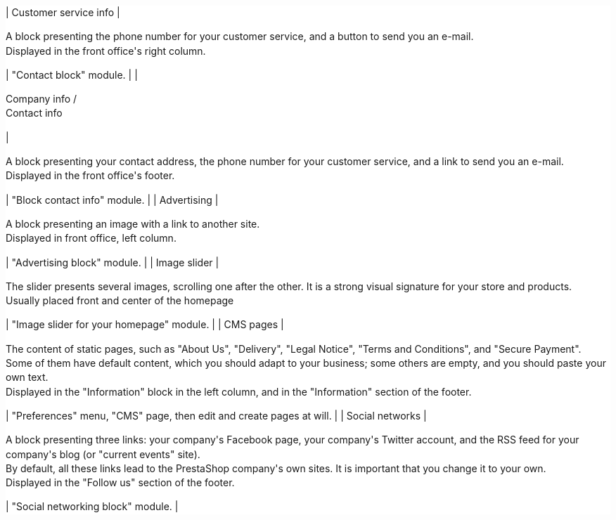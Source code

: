 | Customer service info                 | <p>A block presenting the phone number for your customer service, and a button to send you an e-mail.<br>Displayed in the front office's right column.</p>                                                                                                                                                                                                                           | "Contact block" module.                                                                                                                                                                                                                                                                                                                                                                                                                                                                                        |
| <p>Company info /<br>Contact info</p> | <p>A block presenting your contact address, the phone number for your customer service, and a link to send you an e-mail.<br>Displayed in the front office's footer.</p>                                                                                                                                                                                                             | "Block contact info" module.                                                                                                                                                                                                                                                                                                                                                                                                                                                                                   |
| Advertising                           | <p>A block presenting an image with a link to another site.<br>Displayed in front office, left column.</p>                                                                                                                                                                                                                                                                           | "Advertising block" module.                                                                                                                                                                                                                                                                                                                                                                                                                                                                                    |
| Image slider                          | <p>The slider presents several images, scrolling one after the other. It is a strong visual signature for your store and products.<br>Usually placed front and center of the homepage</p>                                                                                                                                                                                            | "Image slider for your homepage" module.                                                                                                                                                                                                                                                                                                                                                                                                                                                                       |
| CMS pages                             | <p>The content of static pages, such as "About Us", "Delivery", "Legal Notice", "Terms and Conditions", and "Secure Payment". Some of them have default content, which you should adapt to your business; some others are empty, and you should paste your own text.<br>Displayed in the "Information" block in the left column, and in the "Information" section of the footer.</p> | "Preferences" menu, "CMS" page, then edit and create pages at will.                                                                                                                                                                                                                                                                                                                                                                                                                                            |
| Social networks                       | <p>A block presenting three links: your company's Facebook page, your company's Twitter account, and the RSS feed for your company's blog (or "current events" site).<br>By default, all these links lead to the PrestaShop company's own sites. It is important that you change it to your own.<br>Displayed in the "Follow us" section of the footer.</p>                          | "Social networking block" module.                                                                                                                                                                                                                                                                                                                                                                                                                                                                              |